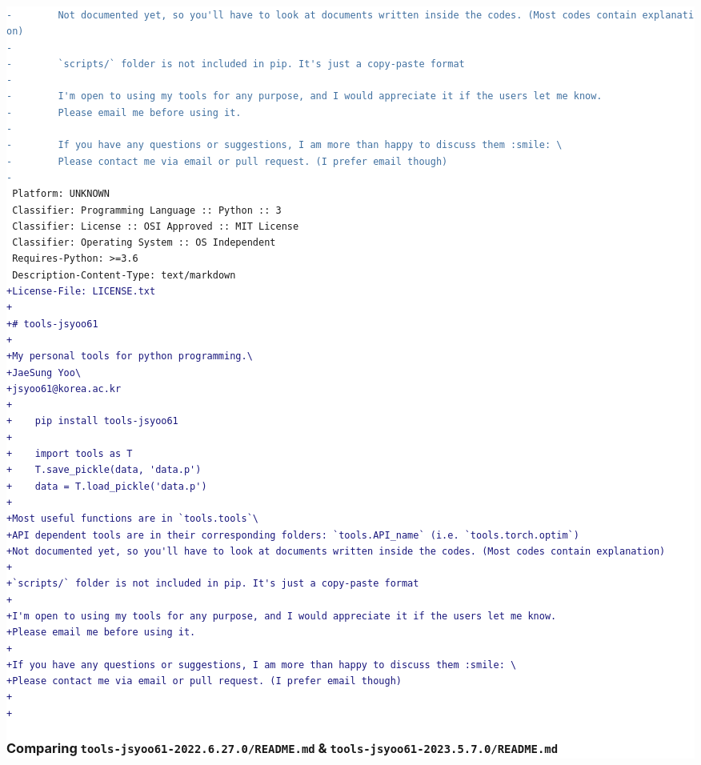 ```diff
-        Not documented yet, so you'll have to look at documents written inside the codes. (Most codes contain explanation)
-        
-        `scripts/` folder is not included in pip. It's just a copy-paste format
-        
-        I'm open to using my tools for any purpose, and I would appreciate it if the users let me know.
-        Please email me before using it.
-        
-        If you have any questions or suggestions, I am more than happy to discuss them :smile: \
-        Please contact me via email or pull request. (I prefer email though)
-        
 Platform: UNKNOWN
 Classifier: Programming Language :: Python :: 3
 Classifier: License :: OSI Approved :: MIT License
 Classifier: Operating System :: OS Independent
 Requires-Python: >=3.6
 Description-Content-Type: text/markdown
+License-File: LICENSE.txt
+
+# tools-jsyoo61
+
+My personal tools for python programming.\
+JaeSung Yoo\
+jsyoo61@korea.ac.kr
+
+    pip install tools-jsyoo61
+
+    import tools as T
+    T.save_pickle(data, 'data.p')
+    data = T.load_pickle('data.p')
+
+Most useful functions are in `tools.tools`\
+API dependent tools are in their corresponding folders: `tools.API_name` (i.e. `tools.torch.optim`)
+Not documented yet, so you'll have to look at documents written inside the codes. (Most codes contain explanation)
+
+`scripts/` folder is not included in pip. It's just a copy-paste format
+
+I'm open to using my tools for any purpose, and I would appreciate it if the users let me know.
+Please email me before using it.
+
+If you have any questions or suggestions, I am more than happy to discuss them :smile: \
+Please contact me via email or pull request. (I prefer email though)
+
+
```

### Comparing `tools-jsyoo61-2022.6.27.0/README.md` & `tools-jsyoo61-2023.5.7.0/README.md`
